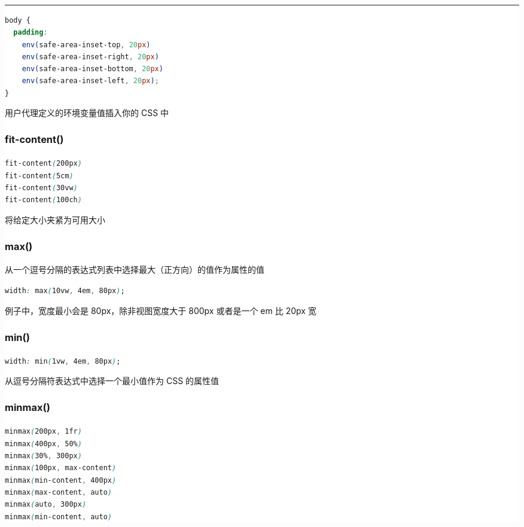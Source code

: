 
---

```css
body {
  padding:
    env(safe-area-inset-top, 20px)
    env(safe-area-inset-right, 20px)
    env(safe-area-inset-bottom, 20px)
    env(safe-area-inset-left, 20px);
}
```

用户代理定义的环境变量值插入你的 CSS 中

### fit-content()

```css
fit-content(200px)
fit-content(5cm)
fit-content(30vw)
fit-content(100ch)
```

将给定大小夹紧为可用大小

### max()

从一个逗号分隔的表达式列表中选择最大（正方向）的值作为属性的值

```css
width: max(10vw, 4em, 80px);
```

例子中，宽度最小会是 80px，除非视图宽度大于 800px 或者是一个 em 比 20px 宽

### min()

```css
width: min(1vw, 4em, 80px);
```

从逗号分隔符表达式中选择一个最小值作为 CSS 的属性值

### minmax()

```css
minmax(200px, 1fr)
minmax(400px, 50%)
minmax(30%, 300px)
minmax(100px, max-content)
minmax(min-content, 400px)
minmax(max-content, auto)
minmax(auto, 300px)
minmax(min-content, auto)
```
